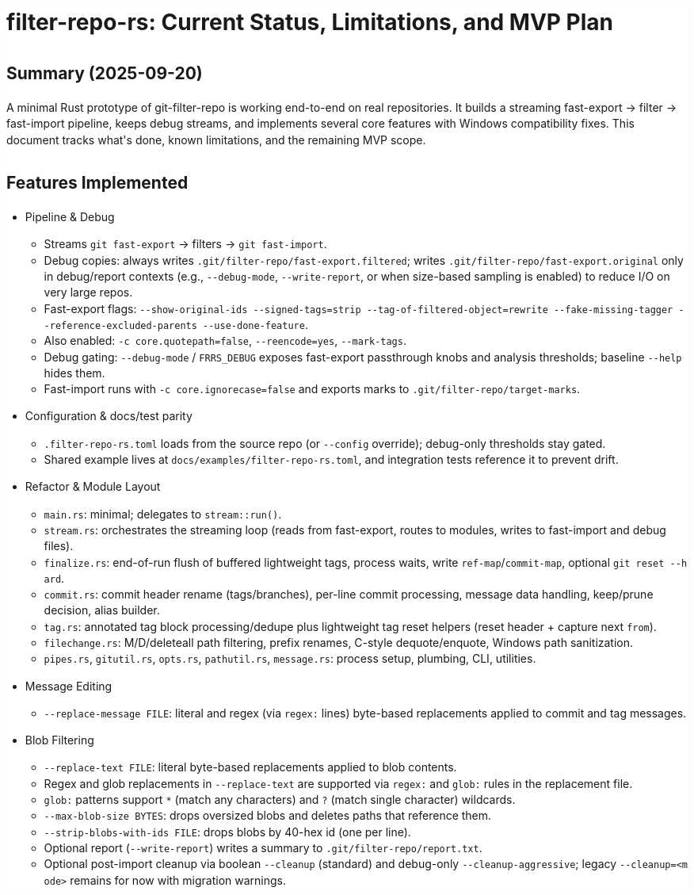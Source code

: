 ﻿# filter-repo-rs: Current Status, Limitations, and MVP Plan

## Summary (2025-09-20)

A minimal Rust prototype of git-filter-repo is working end-to-end on real repositories. It builds a streaming fast-export -> filter -> fast-import pipeline, keeps debug streams, and implements several core features with Windows compatibility fixes. This document tracks what's done, known limitations, and the remaining MVP scope.

## Features Implemented

- Pipeline & Debug
  - Streams `git fast-export` -> filters -> `git fast-import`.
  - Debug copies: always writes `.git/filter-repo/fast-export.filtered`; writes `.git/filter-repo/fast-export.original` only in debug/report contexts (e.g., `--debug-mode`, `--write-report`, or when size-based sampling is enabled) to reduce I/O on very large repos.
  - Fast-export flags: `--show-original-ids --signed-tags=strip --tag-of-filtered-object=rewrite --fake-missing-tagger --reference-excluded-parents --use-done-feature`.
  - Also enabled: `-c core.quotepath=false`, `--reencode=yes`, `--mark-tags`.
  - Debug gating: `--debug-mode` / `FRRS_DEBUG` exposes fast-export passthrough knobs and analysis thresholds; baseline `--help` hides them.
  - Fast-import runs with `-c core.ignorecase=false` and exports marks to `.git/filter-repo/target-marks`.

- Configuration & docs/test parity
  - `.filter-repo-rs.toml` loads from the source repo (or `--config` override); debug-only thresholds stay gated.
  - Shared example lives at `docs/examples/filter-repo-rs.toml`, and integration tests reference it to prevent drift.

- Refactor & Module Layout
  - `main.rs`: minimal; delegates to `stream::run()`.
  - `stream.rs`: orchestrates the streaming loop (reads from fast-export, routes to modules, writes to fast-import and debug files).
  - `finalize.rs`: end-of-run flush of buffered lightweight tags, process waits, write `ref-map`/`commit-map`, optional `git reset --hard`.
  - `commit.rs`: commit header rename (tags/branches), per-line commit processing, message data handling, keep/prune decision, alias builder.
  - `tag.rs`: annotated tag block processing/dedupe plus lightweight tag reset helpers (reset header + capture next `from`).
  - `filechange.rs`: M/D/deleteall path filtering, prefix renames, C-style dequote/enquote, Windows path sanitization.
  - `pipes.rs`, `gitutil.rs`, `opts.rs`, `pathutil.rs`, `message.rs`: process setup, plumbing, CLI, utilities.

- Message Editing
  - `--replace-message FILE`: literal and regex (via `regex:` lines) byte-based replacements applied to commit and tag messages.

- Blob Filtering
  - `--replace-text FILE`: literal byte-based replacements applied to blob contents.
  - Regex and glob replacements in `--replace-text` are supported via `regex:` and `glob:` rules
    in the replacement file.
  - `glob:` patterns support `*` (match any characters) and `?` (match single character) wildcards.
  - `--max-blob-size BYTES`: drops oversized blobs and deletes paths that reference them.
  - `--strip-blobs-with-ids FILE`: drops blobs by 40-hex id (one per line).
  - Optional report (`--write-report`) writes a summary to `.git/filter-repo/report.txt`.
  - Optional post-import cleanup via boolean `--cleanup` (standard) and debug-only `--cleanup-aggressive`; legacy `--cleanup=<mode>` remains for now with migration warnings.
